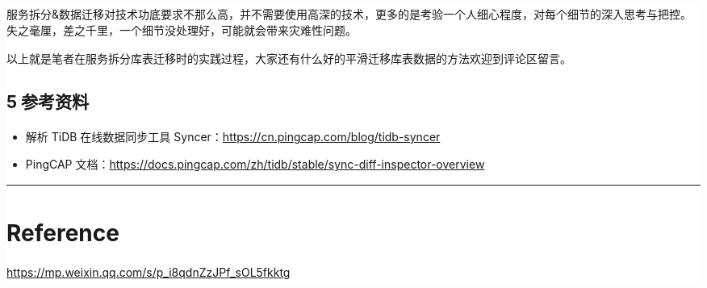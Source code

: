 服务拆分&数据迁移对技术功底要求不那么高，并不需要使用高深的技术，更多的是考验一个人细心程度，对每个细节的深入思考与把控。失之毫厘，差之千里，一个细节没处理好，可能就会带来灾难性问题。

以上就是笔者在服务拆分库表迁移时的实践过程，大家还有什么好的平滑迁移库表数据的方法欢迎到评论区留言。

## 5 参考资料

- 解析 TiDB 在线数据同步工具 Syncer：https://cn.pingcap.com/blog/tidb-syncer
    
- PingCAP 文档：https://docs.pingcap.com/zh/tidb/stable/sync-diff-inspector-overview
    

---

# Reference
https://mp.weixin.qq.com/s/p_i8qdnZzJPf_sOL5fkktg